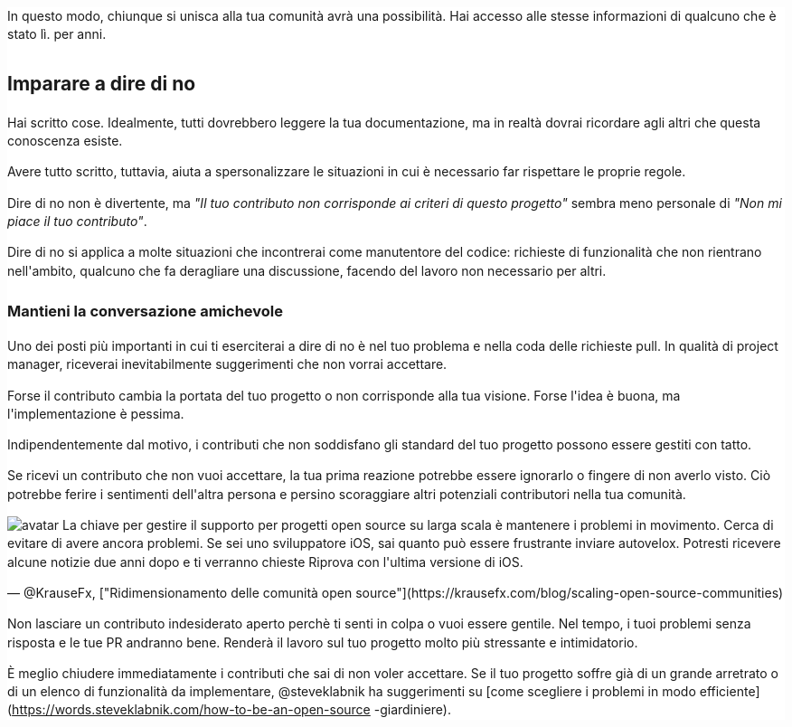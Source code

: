 In questo modo, chiunque si unisca alla tua comunit&agrave; avr&agrave; una possibilit&agrave;. Hai accesso alle stesse informazioni di qualcuno che &egrave; stato l&igrave;. per anni.

## Imparare a dire di no

Hai scritto cose. Idealmente, tutti dovrebbero leggere la tua documentazione, ma in realt&agrave; dovrai ricordare agli altri che questa conoscenza esiste.

Avere tutto scritto, tuttavia, aiuta a spersonalizzare le situazioni in cui &egrave; necessario far rispettare le proprie regole.

Dire di no non &egrave; divertente, ma _"Il tuo contributo non corrisponde ai criteri di questo progetto"_ sembra meno personale di _"Non mi piace il tuo contributo"_.

Dire di no si applica a molte situazioni che incontrerai come manutentore del codice: richieste di funzionalit&agrave; che non rientrano nell'ambito, qualcuno che fa deragliare una discussione, facendo del lavoro non necessario per altri.

### Mantieni la conversazione amichevole

Uno dei posti pi&ugrave; importanti in cui ti eserciterai a dire di no &egrave; nel tuo problema e nella coda delle richieste pull. In qualit&agrave; di project manager, riceverai inevitabilmente suggerimenti che non vorrai accettare.

Forse il contributo cambia la portata del tuo progetto o non corrisponde alla tua visione. Forse l'idea &egrave; buona, ma l'implementazione &egrave; pessima.

Indipendentemente dal motivo, i contributi che non soddisfano gli standard del tuo progetto possono essere gestiti con tatto.

Se ricevi un contributo che non vuoi accettare, la tua prima reazione potrebbe essere ignorarlo o fingere di non averlo visto. Ci&ograve; potrebbe ferire i sentimenti dell'altra persona e persino scoraggiare altri potenziali contributori nella tua comunit&agrave;.

<aside markdown="1" class="pquote">
  <img src="https://avatars.githubusercontent.com/krausefx?s=180" class="pquote-avatar" alt="avatar">
  La chiave per gestire il supporto per progetti open source su larga scala &egrave; mantenere i problemi in movimento. Cerca di evitare di avere ancora problemi. Se sei uno sviluppatore iOS, sai quanto pu&ograve; essere frustrante inviare autovelox. Potresti ricevere alcune notizie due anni dopo e ti verranno chieste Riprova con l'ultima versione di iOS.
  <p markdown="1" class="pquote-credit">
— @KrauseFx, ["Ridimensionamento delle comunità open source"](https://krausefx.com/blog/scaling-open-source-communities)
  </p>
</aside>

Non lasciare un contributo indesiderato aperto perch&egrave; ti senti in colpa o vuoi essere gentile. Nel tempo, i tuoi problemi senza risposta e le tue PR andranno bene. Renderà il lavoro sul tuo progetto molto più stressante e intimidatorio.

&Egrave; meglio chiudere immediatamente i contributi che sai di non voler accettare. Se il tuo progetto soffre gi&agrave; di un grande arretrato o di un elenco di funzionalit&agrave; da implementare, @steveklabnik ha suggerimenti su [come scegliere i problemi in modo efficiente](https://words.steveklabnik.com/how-to-be-an-open-source -giardiniere).

